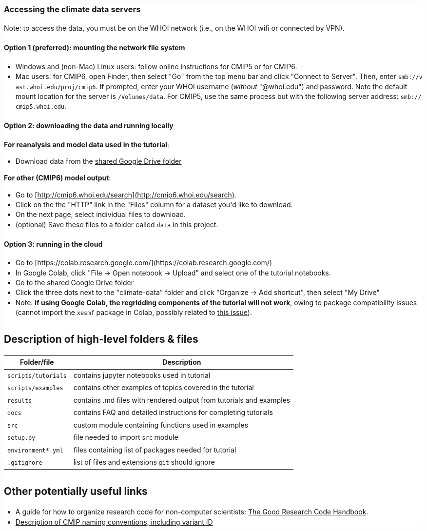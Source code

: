 ### Accessing the climate data servers
Note: to access the data, you must be on the WHOI network (i.e., on the WHOI wifi or connected by VPN).

#### Option 1 (preferred): mounting the network file system
- Windows and (non-Mac) Linux users: follow [online instructions for CMIP5](http://cmip5.whoi.edu/?page_id=40) or [for CMIP6](http://cmip6.whoi.edu/?page_id=50).
- Mac users: for CMIP6, open Finder, then select "Go" from the top menu bar and click "Connect to Server". Then, enter ```smb://vast.whoi.edu/proj/cmip6```. If prompted, enter your WHOI username (*without* "@whoi.edu") and password. Note the default mount location for the server is ```/Volumes/data```. For CMIP5, use the same process but with the following server address: ```smb://cmip5.whoi.edu```.

#### Option 2: downloading the data and running locally
__For reanalysis and model data used in the tutorial__:
- Download data from the [shared Google Drive folder](https://drive.google.com/drive/folders/1V-aHzoYYUrU6d5ExnxEORiZxeAAisx_e?usp=drive_link)

__For other (CMIP6) model output__:
- Go to [http://cmip6.whoi.edu/search](http://cmip6.whoi.edu/search).
- Click on the the "HTTP" link in the "Files" column for a dataset you'd like to download.
- On the next page, select individual files to download.
- (optional) Save these files to a folder called ```data``` in this project.

#### Option 3: running in the cloud
- Go to [https://colab.research.google.com/](https://colab.research.google.com/)
- In Google Colab, click "File -> Open notebook -> Upload" and select one of the tutorial notebooks. 
- Go to the [shared Google Drive folder](https://drive.google.com/drive/folders/1V-aHzoYYUrU6d5ExnxEORiZxeAAisx_e?usp=drive_link)
- Click the three dots next to the "climate-data" folder and click "Organize -> Add shortcut", then select "My Drive"
- Note: __if using Google Colab, the regridding components of the tutorial will not work__, owing to package compatibility issues (cannot import the ```xesmf``` package in Colab, possibly related to [this issue](https://github.com/conda-forge/esmf-feedstock/issues/91)).


## Description of high-level folders & files
Folder/file | Description
-- | --
```scripts/tutorials``` | contains jupyter notebooks used in tutorial
```scripts/examples``` | contains other examples of topics covered in the tutorial
```results``` | contains .md files with rendered output from tutorials and examples
```docs``` | contains FAQ and detailed instructions for completing tutorials
```src``` | custom module containing functions used in examples
```setup.py``` | file needed to import ```src``` module 
```environment*.yml``` | files containing list of packages needed for tutorial
```.gitignore``` | list of files and extensions ```git``` should ignore

## Other potentially useful links
- A guide for how to organize research code for non-computer scientists: [The Good Research Code Handbook](https://goodresearch.dev/index.html).
- [Description of CMIP naming conventions, including variant ID](https://wcrp-cmip.org/cmip-data-access/)


